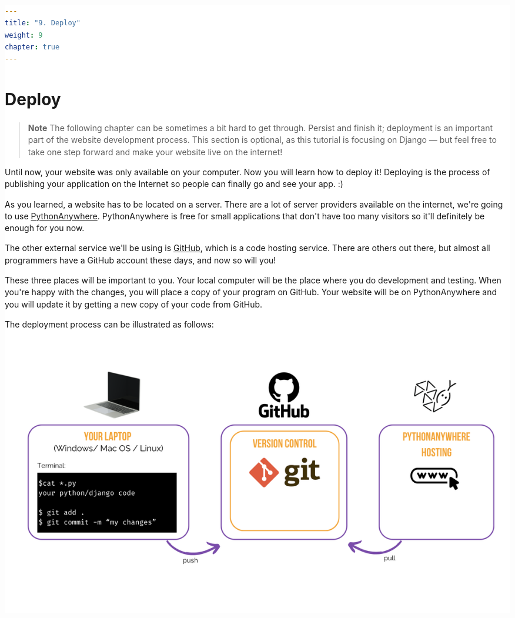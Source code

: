 ```yaml
---
title: "9. Deploy"
weight: 9
chapter: true
---
```


# Deploy

> **Note** The following chapter can be sometimes a bit hard to get through. Persist and finish it; deployment is an important part of the website development process. This section is optional, as this tutorial is focusing on Django — but feel free to take one step forward and make your website live on the internet!

Until now, your website was only available on your computer.  Now you will learn how to deploy it! Deploying is the process of publishing your application on the Internet so people can finally go and see your app. :)

As you learned, a website has to be located on a server. There are a lot of server providers available on the internet, we're going to use [PythonAnywhere](https://www.pythonanywhere.com/). PythonAnywhere is free for small applications that don't have too many visitors so it'll definitely be enough for you now.

The other external service we'll be using is [GitHub](https://www.github.com), which is a code hosting service. There are others out there, but almost all programmers have a GitHub account these days, and now so will you!

These three places will be important to you. Your local computer will be the place where you do development and testing. When you're happy with the changes, you will place a copy of your program on GitHub. Your website will be on PythonAnywhere and you will update it by getting a new copy of your code from GitHub.

The deployment process can be illustrated as follows:

![](images/deployment_local.png)
